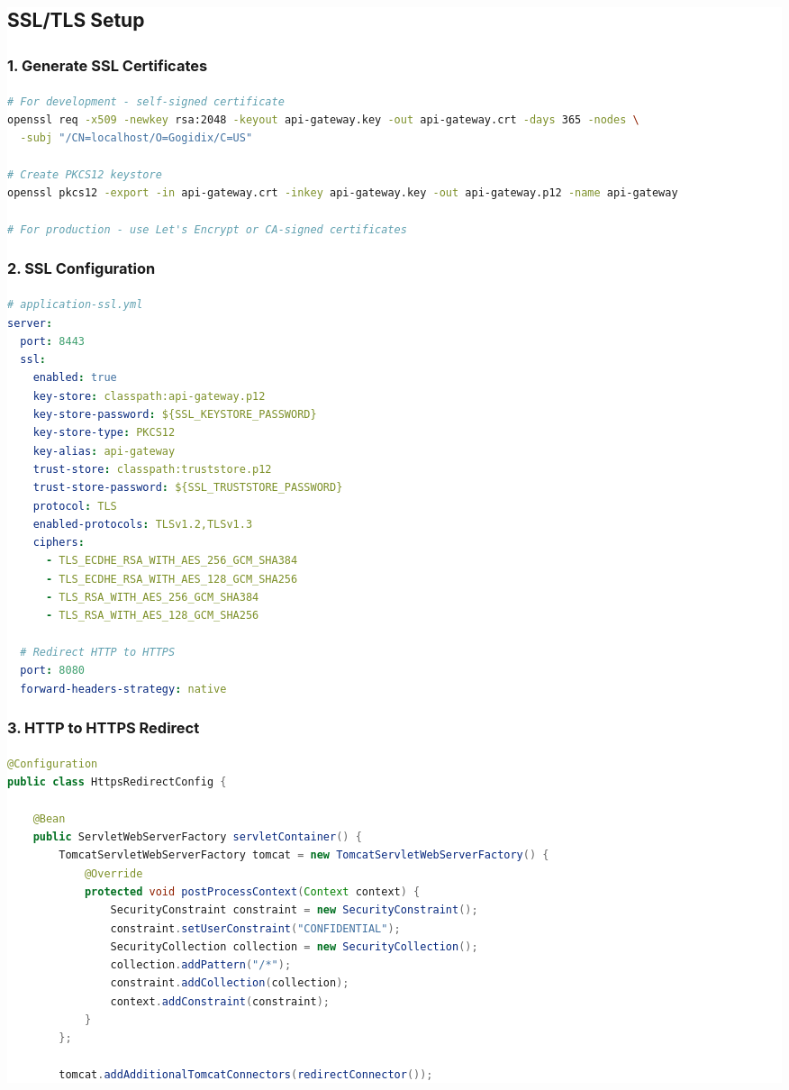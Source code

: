 ## SSL/TLS Setup

### 1. Generate SSL Certificates

```bash
# For development - self-signed certificate
openssl req -x509 -newkey rsa:2048 -keyout api-gateway.key -out api-gateway.crt -days 365 -nodes \
  -subj "/CN=localhost/O=Gogidix/C=US"

# Create PKCS12 keystore
openssl pkcs12 -export -in api-gateway.crt -inkey api-gateway.key -out api-gateway.p12 -name api-gateway

# For production - use Let's Encrypt or CA-signed certificates
```

### 2. SSL Configuration

```yaml
# application-ssl.yml
server:
  port: 8443
  ssl:
    enabled: true
    key-store: classpath:api-gateway.p12
    key-store-password: ${SSL_KEYSTORE_PASSWORD}
    key-store-type: PKCS12
    key-alias: api-gateway
    trust-store: classpath:truststore.p12
    trust-store-password: ${SSL_TRUSTSTORE_PASSWORD}
    protocol: TLS
    enabled-protocols: TLSv1.2,TLSv1.3
    ciphers: 
      - TLS_ECDHE_RSA_WITH_AES_256_GCM_SHA384
      - TLS_ECDHE_RSA_WITH_AES_128_GCM_SHA256
      - TLS_RSA_WITH_AES_256_GCM_SHA384
      - TLS_RSA_WITH_AES_128_GCM_SHA256

  # Redirect HTTP to HTTPS
  port: 8080
  forward-headers-strategy: native
```

### 3. HTTP to HTTPS Redirect

```java
@Configuration
public class HttpsRedirectConfig {
    
    @Bean
    public ServletWebServerFactory servletContainer() {
        TomcatServletWebServerFactory tomcat = new TomcatServletWebServerFactory() {
            @Override
            protected void postProcessContext(Context context) {
                SecurityConstraint constraint = new SecurityConstraint();
                constraint.setUserConstraint("CONFIDENTIAL");
                SecurityCollection collection = new SecurityCollection();
                collection.addPattern("/*");
                constraint.addCollection(collection);
                context.addConstraint(constraint);
            }
        };
        
        tomcat.addAdditionalTomcatConnectors(redirectConnector());
```